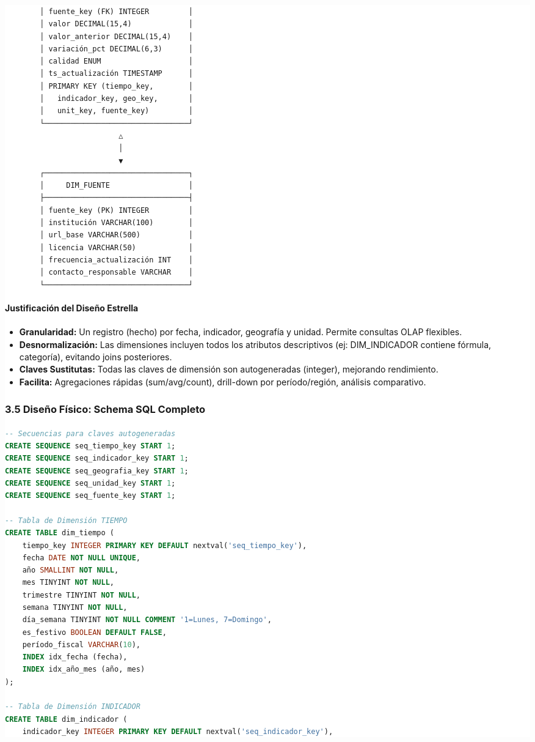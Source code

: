 ```
        │ fuente_key (FK) INTEGER         │
        │ valor DECIMAL(15,4)             │
        │ valor_anterior DECIMAL(15,4)    │
        │ variación_pct DECIMAL(6,3)      │
        │ calidad ENUM                    │
        │ ts_actualización TIMESTAMP      │
        │ PRIMARY KEY (tiempo_key,        │
        │   indicador_key, geo_key,       │
        │   unit_key, fuente_key)         │
        └─────────────────────────────────┘
                          △
                          │
                          ▼
        ┌─────────────────────────────────┐
        │     DIM_FUENTE                  │
        ├─────────────────────────────────┤
        │ fuente_key (PK) INTEGER         │
        │ institución VARCHAR(100)        │
        │ url_base VARCHAR(500)           │
        │ licencia VARCHAR(50)            │
        │ frecuencia_actualización INT    │
        │ contacto_responsable VARCHAR    │
        └─────────────────────────────────┘
```

#### **Justificación del Diseño Estrella**

- **Granularidad:** Un registro (hecho) por fecha, indicador, geografía y unidad. Permite consultas OLAP flexibles.
- **Desnormalización:** Las dimensiones incluyen todos los atributos descriptivos (ej: DIM_INDICADOR contiene fórmula, categoría), evitando joins posteriores.
- **Claves Sustitutas:** Todas las claves de dimensión son autogeneradas (integer), mejorando rendimiento.
- **Facilita:** Agregaciones rápidas (sum/avg/count), drill-down por período/región, análisis comparativo.

### 3.5 Diseño Físico: Schema SQL Completo

```sql
-- Secuencias para claves autogeneradas
CREATE SEQUENCE seq_tiempo_key START 1;
CREATE SEQUENCE seq_indicador_key START 1;
CREATE SEQUENCE seq_geografia_key START 1;
CREATE SEQUENCE seq_unidad_key START 1;
CREATE SEQUENCE seq_fuente_key START 1;

-- Tabla de Dimensión TIEMPO
CREATE TABLE dim_tiempo (
    tiempo_key INTEGER PRIMARY KEY DEFAULT nextval('seq_tiempo_key'),
    fecha DATE NOT NULL UNIQUE,
    año SMALLINT NOT NULL,
    mes TINYINT NOT NULL,
    trimestre TINYINT NOT NULL,
    semana TINYINT NOT NULL,
    día_semana TINYINT NOT NULL COMMENT '1=Lunes, 7=Domingo',
    es_festivo BOOLEAN DEFAULT FALSE,
    período_fiscal VARCHAR(10),
    INDEX idx_fecha (fecha),
    INDEX idx_año_mes (año, mes)
);

-- Tabla de Dimensión INDICADOR
CREATE TABLE dim_indicador (
    indicador_key INTEGER PRIMARY KEY DEFAULT nextval('seq_indicador_key'),
```